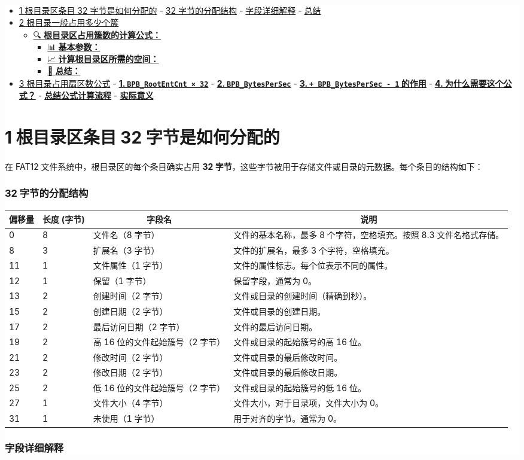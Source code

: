 - [1 根目录区条目 32 字节是如何分配的](#1-根目录区条目-32-字节是如何分配的)
		- [32 字节的分配结构](#32-字节的分配结构)
		- [字段详细解释](#字段详细解释)
		- [总结](#总结)
- [2 根目录一般占用多少个簇](#2-根目录一般占用多少个簇)
	- [🔍 **根目录区占用簇数的计算公式：**](#-根目录区占用簇数的计算公式)
		- [📊 **基本参数：**](#-基本参数)
		- [📈 **计算根目录区所需的空间：**](#-计算根目录区所需的空间)
		- [📝 **总结：**](#-总结)
- [3 根目录占用扇区数公式](#3-根目录占用扇区数公式)
		- [**1. `BPB_RootEntCnt × 32`**](#1-bpb_rootentcnt--32)
		- [**2. `BPB_BytesPerSec`**](#2-bpb_bytespersec)
		- [**3. `+ BPB_BytesPerSec - 1` 的作用**](#3--bpb_bytespersec---1-的作用)
		- [**4. 为什么需要这个公式？**](#4-为什么需要这个公式)
		- [**总结公式计算流程**](#总结公式计算流程)
		- [**实际意义**](#实际意义)


# 1 根目录区条目 32 字节是如何分配的

在 FAT12 文件系统中，根目录区的每个条目确实占用 **32 字节**，这些字节被用于存储文件或目录的元数据。每个条目的结构如下：

### 32 字节的分配结构

| 偏移量 | 长度 (字节) | 字段名               | 说明                                                                 |
|--------|-------------|----------------------|----------------------------------------------------------------------|
| 0      | 8           | 文件名（8 字节）      | 文件的基本名称，最多 8 个字符，空格填充。按照 8.3 文件名格式存储。 |
| 8      | 3           | 扩展名（3 字节）      | 文件的扩展名，最多 3 个字符，空格填充。                             |
| 11     | 1           | 文件属性（1 字节）    | 文件的属性标志。每个位表示不同的属性。                               |
| 12     | 1           | 保留（1 字节）        | 保留字段，通常为 0。                                                 |
| 13     | 2           | 创建时间（2 字节）    | 文件或目录的创建时间（精确到秒）。                                   |
| 15     | 2           | 创建日期（2 字节）    | 文件或目录的创建日期。                                               |
| 17     | 2           | 最后访问日期（2 字节）| 文件的最后访问日期。                                                 |
| 19     | 2           | 高 16 位的文件起始簇号（2 字节） | 文件或目录的起始簇号的高 16 位。                                       |
| 21     | 2           | 修改时间（2 字节）    | 文件或目录的最后修改时间。                                           |
| 23     | 2           | 修改日期（2 字节）    | 文件或目录的最后修改日期。                                           |
| 25     | 2           | 低 16 位的文件起始簇号（2 字节） | 文件或目录的起始簇号的低 16 位。                                       |
| 27     | 1           | 文件大小（4 字节）    | 文件大小，对于目录项，文件大小为 0。                                 |
| 31     | 1           | 未使用（1 字节）      | 用于对齐的字节。通常为 0。                                           |

### 字段详细解释

